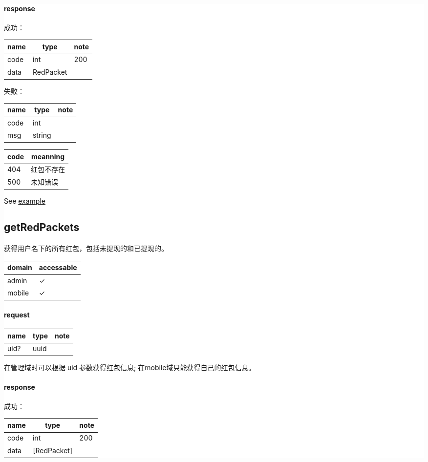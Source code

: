 #### response

成功：

| name | type      | note |
|------|-----------|------|
| code | int       |  200 |
| data | RedPacket |      |

失败：

| name | type   | note |
|------|--------|------|
| code | int    |      |
| msg  | string |      |

| code | meanning   |
|------|------------|
|  404 | 红包不存在 |
|  500 | 未知错误   |

See [example](../data/redpacket/checkout.json)

## getRedPackets

获得用户名下的所有红包，包括未提现的和已提现的。

| domain | accessable |
| ----   | ----       |
| admin  | ✓          |
| mobile | ✓          |

#### request

| name | type | note |
|------|------|------|
| uid? | uuid |      |

在管理域时可以根据 uid 参数获得红包信息; 在mobile域只能获得自己的红包信息。

#### response

成功：

| name | type        | note |
|------|-------------|------|
| code | int         |  200 |
| data | [RedPacket] |      |

